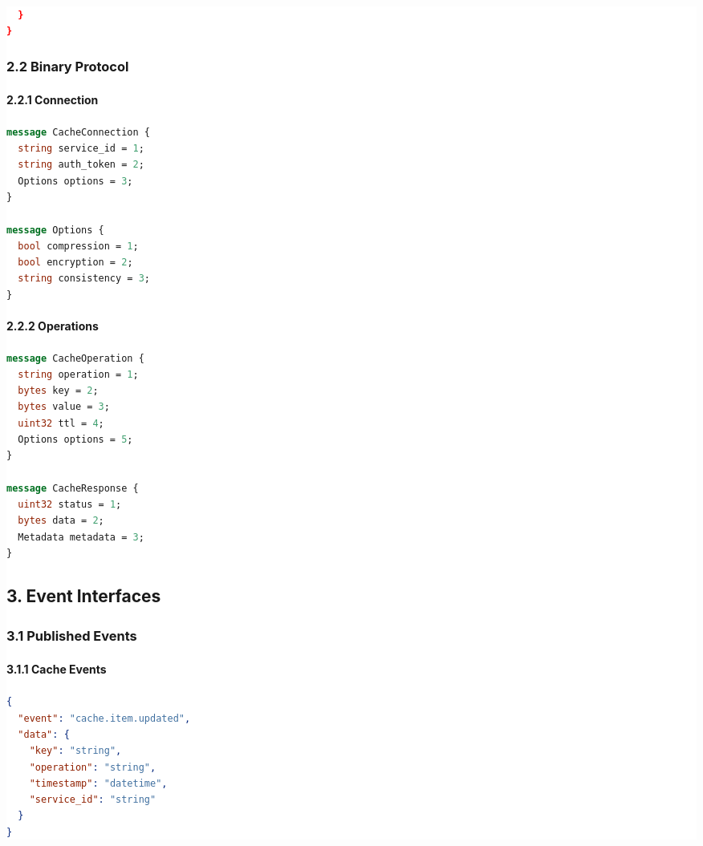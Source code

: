```json
  }
}
```

### 2.2 Binary Protocol

#### 2.2.1 Connection
```protobuf
message CacheConnection {
  string service_id = 1;
  string auth_token = 2;
  Options options = 3;
}

message Options {
  bool compression = 1;
  bool encryption = 2;
  string consistency = 3;
}
```

#### 2.2.2 Operations
```protobuf
message CacheOperation {
  string operation = 1;
  bytes key = 2;
  bytes value = 3;
  uint32 ttl = 4;
  Options options = 5;
}

message CacheResponse {
  uint32 status = 1;
  bytes data = 2;
  Metadata metadata = 3;
}
```

## 3. Event Interfaces

### 3.1 Published Events

#### 3.1.1 Cache Events
```json
{
  "event": "cache.item.updated",
  "data": {
    "key": "string",
    "operation": "string",
    "timestamp": "datetime",
    "service_id": "string"
  }
}
```
